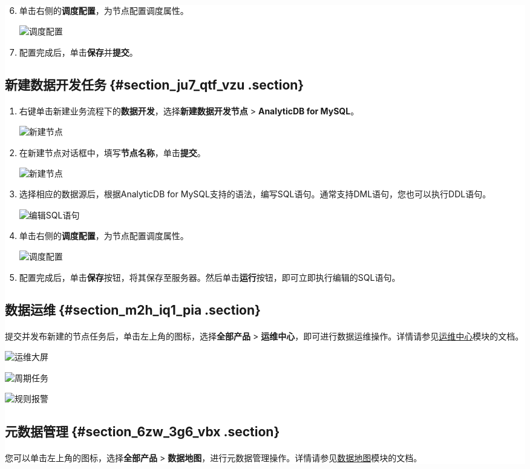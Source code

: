 6.  单击右侧的**调度配置**，为节点配置调度属性。

    ![调度配置](http://static-aliyun-doc.oss-cn-hangzhou.aliyuncs.com/assets/img/1039843/156689484752416_zh-CN.png)

7.  配置完成后，单击**保存**并**提交**。

## 新建数据开发任务 {#section_ju7_qtf_vzu .section}

1.  右键单击新建业务流程下的**数据开发**，选择**新建数据开发节点** \> **AnalyticDB for MySQL**。

    ![新建节点](http://static-aliyun-doc.oss-cn-hangzhou.aliyuncs.com/assets/img/133906/156689484748438_zh-CN.png)

2.  在新建节点对话框中，填写**节点名称**，单击**提交**。

    ![新建节点](http://static-aliyun-doc.oss-cn-hangzhou.aliyuncs.com/assets/img/790663/156689484850833_zh-CN.png)

3.  选择相应的数据源后，根据AnalyticDB for MySQL支持的语法，编写SQL语句。通常支持DML语句，您也可以执行DDL语句。

    ![编辑SQL语句](http://static-aliyun-doc.oss-cn-hangzhou.aliyuncs.com/assets/img/1039843/156689484852422_zh-CN.png)

4.  单击右侧的**调度配置**，为节点配置调度属性。

    ![调度配置](http://static-aliyun-doc.oss-cn-hangzhou.aliyuncs.com/assets/img/1039843/156689484852424_zh-CN.png)

5.  配置完成后，单击**保存**按钮，将其保存至服务器。然后单击**运行**按钮，即可立即执行编辑的SQL语句。

## 数据运维 {#section_m2h_iq1_pia .section}

提交并发布新建的节点任务后，单击左上角的图标，选择**全部产品** \> **运维中心**，即可进行数据运维操作。详情请参见[运维中心](../cn.zh-CN/使用指南/运维中心/运维中心概述.md#)模块的文档。

![运维大屏](http://static-aliyun-doc.oss-cn-hangzhou.aliyuncs.com/assets/img/1039843/156689484852425_zh-CN.png)

![周期任务](http://static-aliyun-doc.oss-cn-hangzhou.aliyuncs.com/assets/img/1039843/156689484952426_zh-CN.png)

![规则报警](http://static-aliyun-doc.oss-cn-hangzhou.aliyuncs.com/assets/img/1039843/156689484952428_zh-CN.png)

## 元数据管理 {#section_6zw_3g6_vbx .section}

您可以单击左上角的图标，选择**全部产品** \> **数据地图**，进行元数据管理操作。详情请参见[数据地图](../cn.zh-CN/使用指南/数据地图/数据地图概述.md#)模块的文档。

